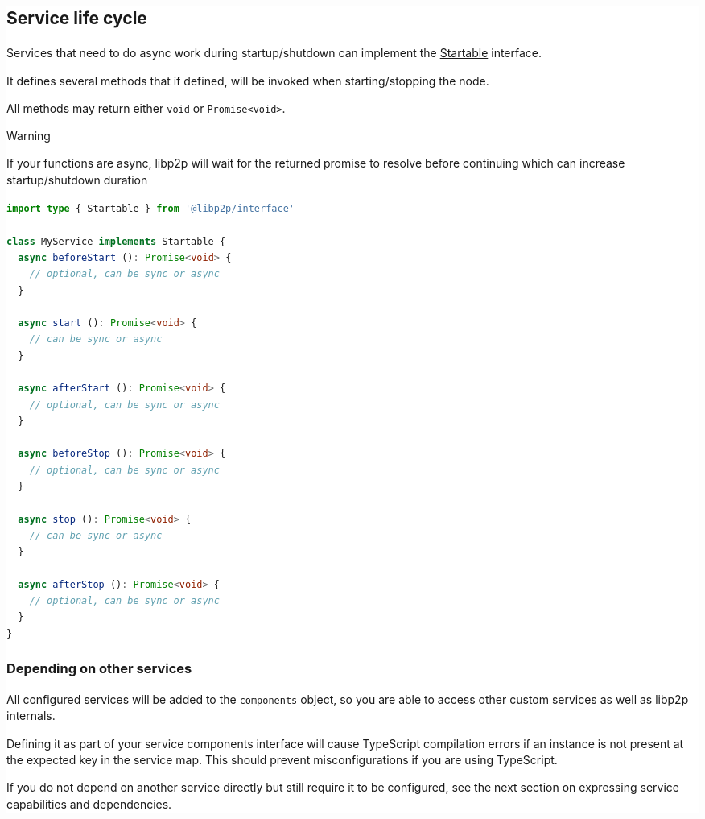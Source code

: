 ## Service life cycle

Services that need to do async work during startup/shutdown can implement the [Startable](https://libp2p.github.io/js-libp2p/interfaces/_libp2p_interface.Startable.html) interface.

It defines several methods that if defined, will be invoked when starting/stopping the node.

All methods may return either `void` or `Promise<void>`.

> [!WARNING]
> If your functions are async, libp2p will wait for the returned promise to resolve before continuing which can increase startup/shutdown duration

```ts
import type { Startable } from '@libp2p/interface'

class MyService implements Startable {
  async beforeStart (): Promise<void> {
    // optional, can be sync or async
  }

  async start (): Promise<void> {
    // can be sync or async
  }

  async afterStart (): Promise<void> {
    // optional, can be sync or async
  }

  async beforeStop (): Promise<void> {
    // optional, can be sync or async
  }

  async stop (): Promise<void> {
    // can be sync or async
  }

  async afterStop (): Promise<void> {
    // optional, can be sync or async
  }
}
```

### Depending on other services

All configured services will be added to the `components` object, so you are able to access other custom services as well as libp2p internals.

Defining it as part of your service components interface will cause TypeScript compilation errors if an instance is not present at the expected key in the service map. This should prevent misconfigurations if you are using TypeScript.

If you do not depend on another service directly but still require it to be configured, see the next section on expressing service capabilities and dependencies.
